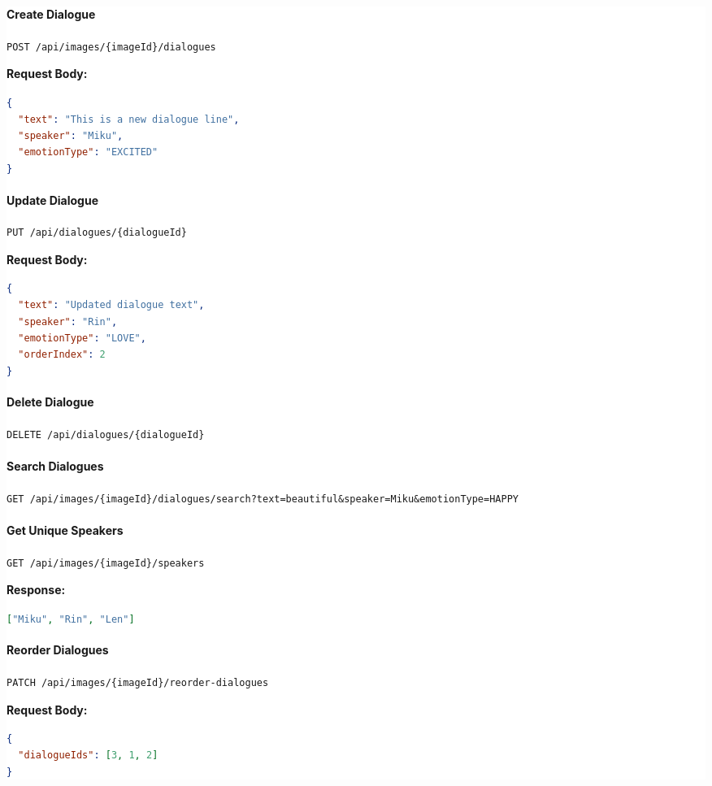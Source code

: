 #### Create Dialogue
```http
POST /api/images/{imageId}/dialogues
```

**Request Body:**
```json
{
  "text": "This is a new dialogue line",
  "speaker": "Miku",
  "emotionType": "EXCITED"
}
```

#### Update Dialogue
```http
PUT /api/dialogues/{dialogueId}
```

**Request Body:**
```json
{
  "text": "Updated dialogue text",
  "speaker": "Rin",
  "emotionType": "LOVE",
  "orderIndex": 2
}
```

#### Delete Dialogue
```http
DELETE /api/dialogues/{dialogueId}
```

#### Search Dialogues
```http
GET /api/images/{imageId}/dialogues/search?text=beautiful&speaker=Miku&emotionType=HAPPY
```

#### Get Unique Speakers
```http
GET /api/images/{imageId}/speakers
```

**Response:**
```json
["Miku", "Rin", "Len"]
```

#### Reorder Dialogues
```http
PATCH /api/images/{imageId}/reorder-dialogues
```

**Request Body:**
```json
{
  "dialogueIds": [3, 1, 2]
}
```
